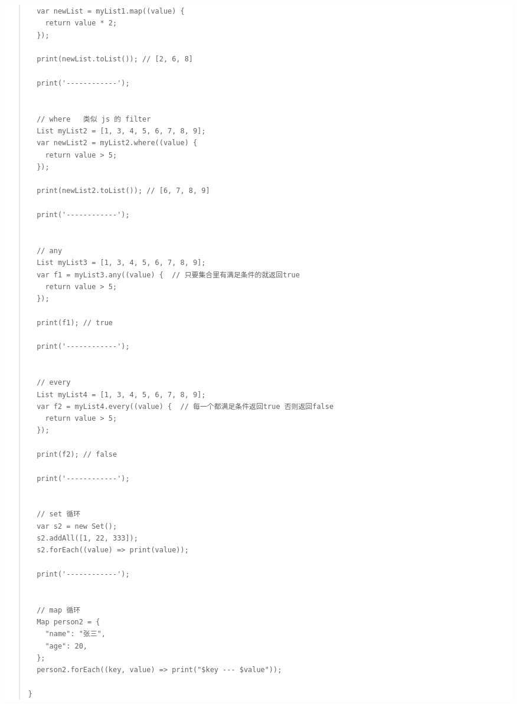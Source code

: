 >       var newList = myList1.map((value) {
>         return value * 2;
>       });
>     
>       print(newList.toList()); // [2, 6, 8]
>     
>       print('------------');
>     
>     
>       // where   类似 js 的 filter
>       List myList2 = [1, 3, 4, 5, 6, 7, 8, 9];
>       var newList2 = myList2.where((value) {
>         return value > 5;
>       });
>     
>       print(newList2.toList()); // [6, 7, 8, 9]
>     
>       print('------------');
>     
>     
>       // any
>       List myList3 = [1, 3, 4, 5, 6, 7, 8, 9];
>       var f1 = myList3.any((value) {  // 只要集合里有满足条件的就返回true
>         return value > 5;
>       });
>     
>       print(f1); // true
>     
>       print('------------');
>     
>     
>       // every
>       List myList4 = [1, 3, 4, 5, 6, 7, 8, 9];
>       var f2 = myList4.every((value) {  // 每一个都满足条件返回true 否则返回false
>         return value > 5;
>       });
>     
>       print(f2); // false
>     
>       print('------------');
>
>
>       // set 循环
>       var s2 = new Set();
>       s2.addAll([1, 22, 333]);
>       s2.forEach((value) => print(value));
>     
>       print('------------');
>     
>     
>       // map 循环
>       Map person2 = {
>         "name": "张三",
>         "age": 20,
>       };
>       person2.forEach((key, value) => print("$key --- $value"));
>     
>     }
>
